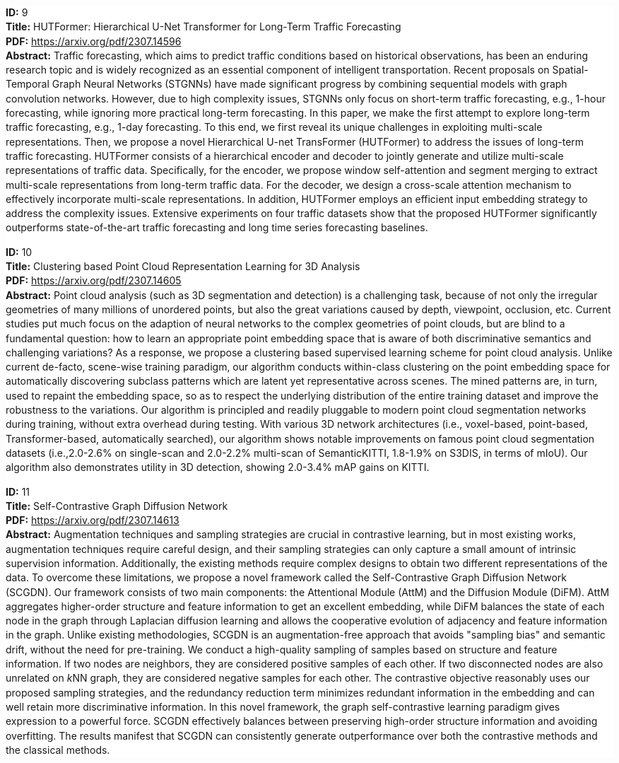 
**ID:** 9  
**Title:** HUTFormer: Hierarchical U-Net Transformer for Long-Term Traffic  Forecasting  
**PDF:** https://arxiv.org/pdf/2307.14596  
**Abstract:** Traffic forecasting, which aims to predict traffic conditions based on historical observations, has been an enduring research topic and is widely recognized as an essential component of intelligent transportation. Recent proposals on Spatial-Temporal Graph Neural Networks (STGNNs) have made significant progress by combining sequential models with graph convolution networks. However, due to high complexity issues, STGNNs only focus on short-term traffic forecasting, e.g., 1-hour forecasting, while ignoring more practical long-term forecasting. In this paper, we make the first attempt to explore long-term traffic forecasting, e.g., 1-day forecasting. To this end, we first reveal its unique challenges in exploiting multi-scale representations. Then, we propose a novel Hierarchical U-net TransFormer (HUTFormer) to address the issues of long-term traffic forecasting. HUTFormer consists of a hierarchical encoder and decoder to jointly generate and utilize multi-scale representations of traffic data. Specifically, for the encoder, we propose window self-attention and segment merging to extract multi-scale representations from long-term traffic data. For the decoder, we design a cross-scale attention mechanism to effectively incorporate multi-scale representations. In addition, HUTFormer employs an efficient input embedding strategy to address the complexity issues. Extensive experiments on four traffic datasets show that the proposed HUTFormer significantly outperforms state-of-the-art traffic forecasting and long time series forecasting baselines. 

**ID:** 10  
**Title:** Clustering based Point Cloud Representation Learning for 3D Analysis  
**PDF:** https://arxiv.org/pdf/2307.14605  
**Abstract:** Point cloud analysis (such as 3D segmentation and detection) is a challenging task, because of not only the irregular geometries of many millions of unordered points, but also the great variations caused by depth, viewpoint, occlusion, etc. Current studies put much focus on the adaption of neural networks to the complex geometries of point clouds, but are blind to a fundamental question: how to learn an appropriate point embedding space that is aware of both discriminative semantics and challenging variations? As a response, we propose a clustering based supervised learning scheme for point cloud analysis. Unlike current de-facto, scene-wise training paradigm, our algorithm conducts within-class clustering on the point embedding space for automatically discovering subclass patterns which are latent yet representative across scenes. The mined patterns are, in turn, used to repaint the embedding space, so as to respect the underlying distribution of the entire training dataset and improve the robustness to the variations. Our algorithm is principled and readily pluggable to modern point cloud segmentation networks during training, without extra overhead during testing. With various 3D network architectures (i.e., voxel-based, point-based, Transformer-based, automatically searched), our algorithm shows notable improvements on famous point cloud segmentation datasets (i.e.,2.0-2.6% on single-scan and 2.0-2.2% multi-scan of SemanticKITTI, 1.8-1.9% on S3DIS, in terms of mIoU). Our algorithm also demonstrates utility in 3D detection, showing 2.0-3.4% mAP gains on KITTI. 

**ID:** 11  
**Title:** Self-Contrastive Graph Diffusion Network  
**PDF:** https://arxiv.org/pdf/2307.14613  
**Abstract:** Augmentation techniques and sampling strategies are crucial in contrastive learning, but in most existing works, augmentation techniques require careful design, and their sampling strategies can only capture a small amount of intrinsic supervision information. Additionally, the existing methods require complex designs to obtain two different representations of the data. To overcome these limitations, we propose a novel framework called the Self-Contrastive Graph Diffusion Network (SCGDN). Our framework consists of two main components: the Attentional Module (AttM) and the Diffusion Module (DiFM). AttM aggregates higher-order structure and feature information to get an excellent embedding, while DiFM balances the state of each node in the graph through Laplacian diffusion learning and allows the cooperative evolution of adjacency and feature information in the graph. Unlike existing methodologies, SCGDN is an augmentation-free approach that avoids "sampling bias" and semantic drift, without the need for pre-training. We conduct a high-quality sampling of samples based on structure and feature information. If two nodes are neighbors, they are considered positive samples of each other. If two disconnected nodes are also unrelated on $k$NN graph, they are considered negative samples for each other. The contrastive objective reasonably uses our proposed sampling strategies, and the redundancy reduction term minimizes redundant information in the embedding and can well retain more discriminative information. In this novel framework, the graph self-contrastive learning paradigm gives expression to a powerful force. SCGDN effectively balances between preserving high-order structure information and avoiding overfitting. The results manifest that SCGDN can consistently generate outperformance over both the contrastive methods and the classical methods. 
